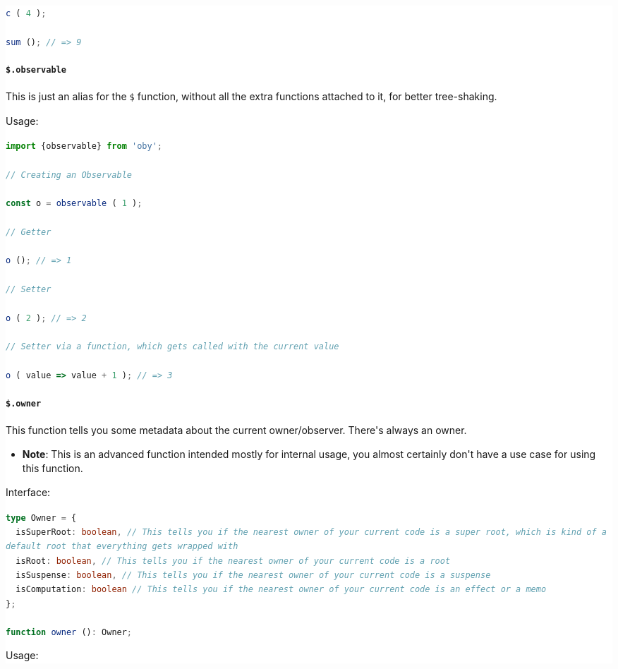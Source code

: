 ```ts
c ( 4 );

sum (); // => 9
```

#### `$.observable`

This is just an alias for the `$` function, without all the extra functions attached to it, for better tree-shaking.

Usage:

```ts
import {observable} from 'oby';

// Creating an Observable

const o = observable ( 1 );

// Getter

o (); // => 1

// Setter

o ( 2 ); // => 2

// Setter via a function, which gets called with the current value

o ( value => value + 1 ); // => 3
```

#### `$.owner`

This function tells you some metadata about the current owner/observer. There's always an owner.

- **Note**: This is an advanced function intended mostly for internal usage, you almost certainly don't have a use case for using this function.

Interface:

```ts
type Owner = {
  isSuperRoot: boolean, // This tells you if the nearest owner of your current code is a super root, which is kind of a default root that everything gets wrapped with
  isRoot: boolean, // This tells you if the nearest owner of your current code is a root
  isSuspense: boolean, // This tells you if the nearest owner of your current code is a suspense
  isComputation: boolean // This tells you if the nearest owner of your current code is an effect or a memo
};

function owner (): Owner;
```

Usage:
